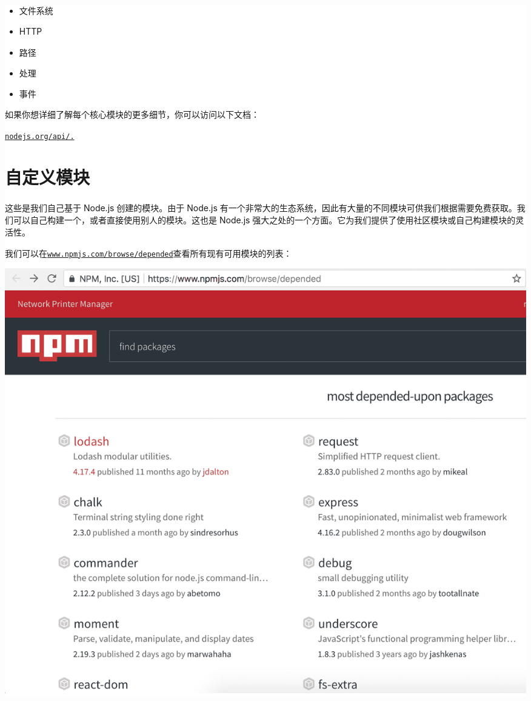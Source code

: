+   文件系统

+   HTTP

+   路径

+   处理

+   事件

如果你想详细了解每个核心模块的更多细节，你可以访问以下文档：

[`nodejs.org/api/.`](https://nodejs.org/api/)

# 自定义模块

这些是我们自己基于 Node.js 创建的模块。由于 Node.js 有一个非常大的生态系统，因此有大量的不同模块可供我们根据需要免费获取。我们可以自己构建一个，或者直接使用别人的模块。这也是 Node.js 强大之处的一个方面。它为我们提供了使用社区模块或自己构建模块的灵活性。

我们可以在[`www.npmjs.com/browse/depended`](https://www.npmjs.com/browse/depended)查看所有现有可用模块的列表：

![图片](img/72db803d-bbff-45a8-8283-f529bfecf3a4.png)
